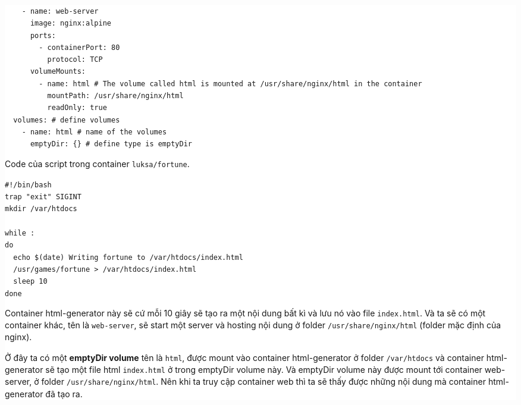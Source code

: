 ```
    - name: web-server
      image: nginx:alpine
      ports:
        - containerPort: 80
          protocol: TCP
      volumeMounts:
        - name: html # The volume called html is mounted at /usr/share/nginx/html in the container
          mountPath: /usr/share/nginx/html
          readOnly: true
  volumes: # define volumes
    - name: html # name of the volumes
      emptyDir: {} # define type is emptyDir
```

Code của script trong container `luksa/fortune`.
```
#!/bin/bash
trap "exit" SIGINT
mkdir /var/htdocs

while :
do
  echo $(date) Writing fortune to /var/htdocs/index.html
  /usr/games/fortune > /var/htdocs/index.html
  sleep 10
done
```
Container html-generator này sẽ cứ mỗi 10 giây sẽ tạo ra một nội dung bất kì và lưu nó vào file `index.html`. Và ta sẽ có một container khác, tên là `web-server`, sẽ start một server và hosting nội dung ở folder `/usr/share/nginx/html` (folder mặc định của nginx).

Ở đây ta có một **emptyDir volume** tên là `html`, được mount vào container html-generator ở folder `/var/htdocs` và container html-generator sẽ tạo một file html `index.html` ở trong emptyDir volume này. Và emptyDir volume này được mount tới container web-server, ở folder `/usr/share/nginx/html`. Nên khi ta truy cập container web thì ta sẽ thấy được những nội dung mà container html-generator đã tạo ra.
